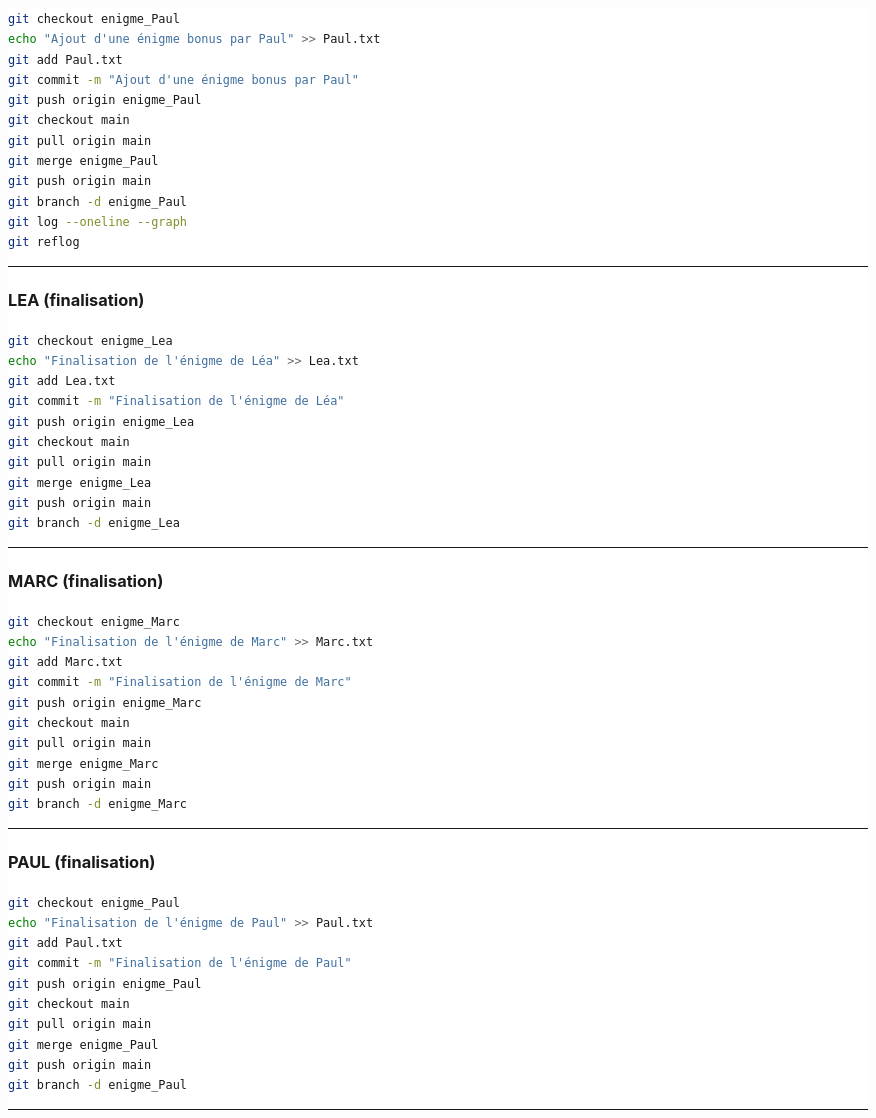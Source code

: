 ```bash
git checkout enigme_Paul
echo "Ajout d'une énigme bonus par Paul" >> Paul.txt
git add Paul.txt
git commit -m "Ajout d'une énigme bonus par Paul"
git push origin enigme_Paul
git checkout main
git pull origin main
git merge enigme_Paul
git push origin main
git branch -d enigme_Paul
git log --oneline --graph
git reflog
```

---

### **LEA (finalisation)**

```bash
git checkout enigme_Lea
echo "Finalisation de l'énigme de Léa" >> Lea.txt
git add Lea.txt
git commit -m "Finalisation de l'énigme de Léa"
git push origin enigme_Lea
git checkout main
git pull origin main
git merge enigme_Lea
git push origin main
git branch -d enigme_Lea
```

---

### **MARC (finalisation)**

```bash
git checkout enigme_Marc
echo "Finalisation de l'énigme de Marc" >> Marc.txt
git add Marc.txt
git commit -m "Finalisation de l'énigme de Marc"
git push origin enigme_Marc
git checkout main
git pull origin main
git merge enigme_Marc
git push origin main
git branch -d enigme_Marc
```

---

### **PAUL (finalisation)**

```bash
git checkout enigme_Paul
echo "Finalisation de l'énigme de Paul" >> Paul.txt
git add Paul.txt
git commit -m "Finalisation de l'énigme de Paul"
git push origin enigme_Paul
git checkout main
git pull origin main
git merge enigme_Paul
git push origin main
git branch -d enigme_Paul
```

---